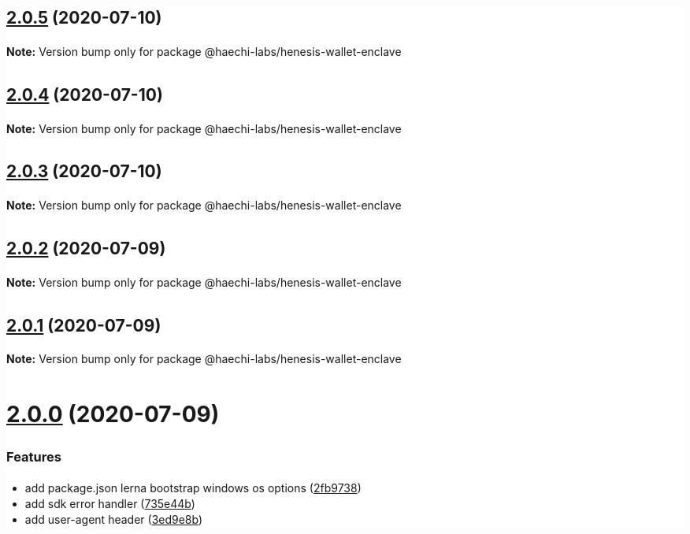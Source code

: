 



## [2.0.5](https://github.com/HAECHI-LABS/henesis-wallet-sdk/compare/v2.0.4...v2.0.5) (2020-07-10)

**Note:** Version bump only for package @haechi-labs/henesis-wallet-enclave





## [2.0.4](https://github.com/HAECHI-LABS/henesis-wallet-sdk/compare/v2.0.3...v2.0.4) (2020-07-10)

**Note:** Version bump only for package @haechi-labs/henesis-wallet-enclave





## [2.0.3](https://github.com/HAECHI-LABS/henesis-wallet-sdk/compare/v2.0.2...v2.0.3) (2020-07-10)

**Note:** Version bump only for package @haechi-labs/henesis-wallet-enclave





## [2.0.2](https://github.com/HAECHI-LABS/henesis-wallet-sdk/compare/v2.0.1...v2.0.2) (2020-07-09)

**Note:** Version bump only for package @haechi-labs/henesis-wallet-enclave





## [2.0.1](https://github.com/HAECHI-LABS/henesis-wallet-sdk/compare/v2.0.0...v2.0.1) (2020-07-09)

**Note:** Version bump only for package @haechi-labs/henesis-wallet-enclave





# [2.0.0](https://github.com/HAECHI-LABS/henesis-wallet-sdk/compare/v2.0.0-alpha.16...v2.0.0) (2020-07-09)


### Features

* add package.json lerna bootstrap windows os options ([2fb9738](https://github.com/HAECHI-LABS/henesis-wallet-sdk/commit/2fb9738aa698cdc84dc9ef8e8871a2aa13158127))
* add sdk error handler ([735e44b](https://github.com/HAECHI-LABS/henesis-wallet-sdk/commit/735e44b03a1d31dac050a7e63e5ef1d3d62eaf8d))
* add user-agent header ([3ed9e8b](https://github.com/HAECHI-LABS/henesis-wallet-sdk/commit/3ed9e8bf9d7dcefb0cf40120efaba7fa43fa3818))
